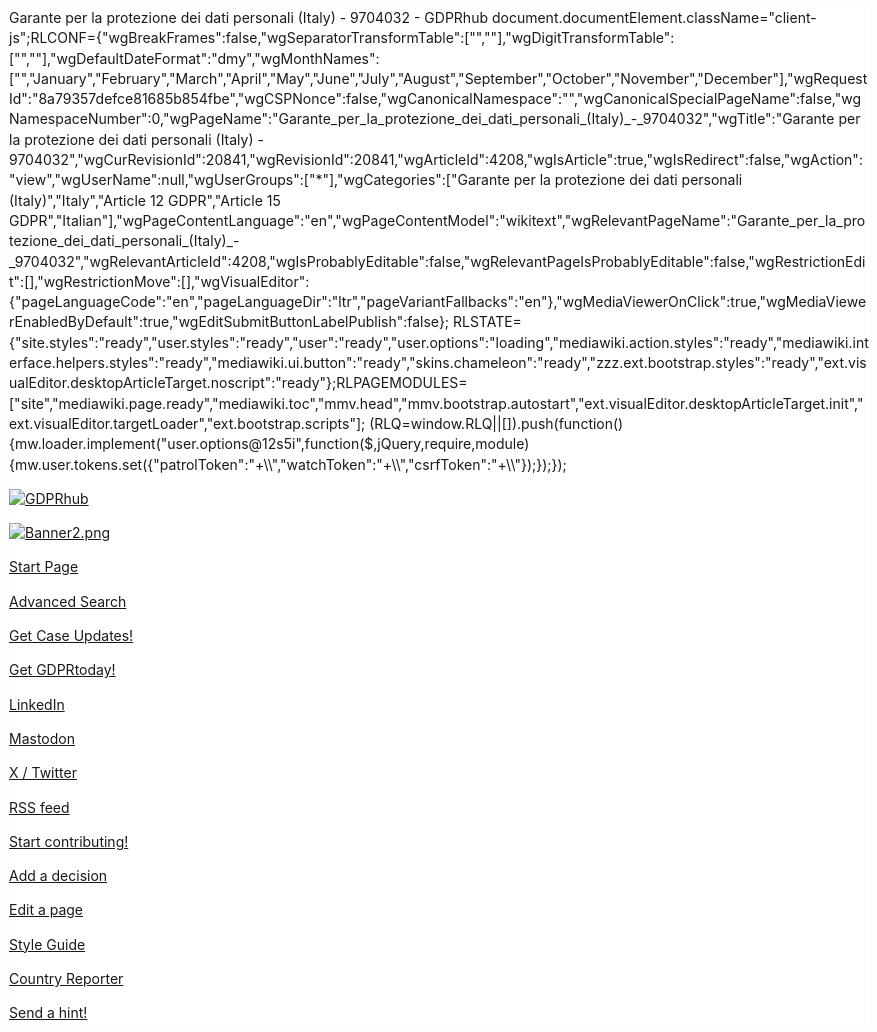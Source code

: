  Garante per la protezione dei dati personali (Italy) - 9704032 - GDPRhub document.documentElement.className="client-js";RLCONF={"wgBreakFrames":false,"wgSeparatorTransformTable":\["",""\],"wgDigitTransformTable":\["",""\],"wgDefaultDateFormat":"dmy","wgMonthNames":\["","January","February","March","April","May","June","July","August","September","October","November","December"\],"wgRequestId":"8a79357defce81685b854fbe","wgCSPNonce":false,"wgCanonicalNamespace":"","wgCanonicalSpecialPageName":false,"wgNamespaceNumber":0,"wgPageName":"Garante\_per\_la\_protezione\_dei\_dati\_personali\_(Italy)\_-\_9704032","wgTitle":"Garante per la protezione dei dati personali (Italy) - 9704032","wgCurRevisionId":20841,"wgRevisionId":20841,"wgArticleId":4208,"wgIsArticle":true,"wgIsRedirect":false,"wgAction":"view","wgUserName":null,"wgUserGroups":\["\*"\],"wgCategories":\["Garante per la protezione dei dati personali (Italy)","Italy","Article 12 GDPR","Article 15 GDPR","Italian"\],"wgPageContentLanguage":"en","wgPageContentModel":"wikitext","wgRelevantPageName":"Garante\_per\_la\_protezione\_dei\_dati\_personali\_(Italy)\_-\_9704032","wgRelevantArticleId":4208,"wgIsProbablyEditable":false,"wgRelevantPageIsProbablyEditable":false,"wgRestrictionEdit":\[\],"wgRestrictionMove":\[\],"wgVisualEditor":{"pageLanguageCode":"en","pageLanguageDir":"ltr","pageVariantFallbacks":"en"},"wgMediaViewerOnClick":true,"wgMediaViewerEnabledByDefault":true,"wgEditSubmitButtonLabelPublish":false}; RLSTATE={"site.styles":"ready","user.styles":"ready","user":"ready","user.options":"loading","mediawiki.action.styles":"ready","mediawiki.interface.helpers.styles":"ready","mediawiki.ui.button":"ready","skins.chameleon":"ready","zzz.ext.bootstrap.styles":"ready","ext.visualEditor.desktopArticleTarget.noscript":"ready"};RLPAGEMODULES=\["site","mediawiki.page.ready","mediawiki.toc","mmv.head","mmv.bootstrap.autostart","ext.visualEditor.desktopArticleTarget.init","ext.visualEditor.targetLoader","ext.bootstrap.scripts"\]; (RLQ=window.RLQ||\[\]).push(function(){mw.loader.implement("user.options@12s5i",function($,jQuery,require,module){mw.user.tokens.set({"patrolToken":"+\\\\","watchToken":"+\\\\","csrfToken":"+\\\\"});});});                    

[![GDPRhub](/images/gdprhub_v5_150.png)](/index.php?title=Welcome_to_GDPRhub "Visit the main page")

[![Banner2.png](/images/5/57/Banner2.png)](https://gdprhub.eu/index.php?title=GDPRtoday)

[Start Page](/index.php?title=Welcome_to_GDPRhub)

[Advanced Search](/index.php?title=Advanced_Search)

[Get Case Updates!](#)

[Get GDPRtoday!](/index.php?title=GDPRtoday)

[LinkedIn](https://www.linkedin.com/showcase/gdprhub)

[Mastodon](https://mastodon.social/@GDPRhub)

[X / Twitter](https://www.twitter.com/GDPRhub)

[RSS feed](https://gdprhub.eu/index.php?title=Special:NewPages&feed=atom&hideredirs=1&limit=10&render=1)

[Start contributing!](#)

[Add a decision](/index.php?title=How_to_add_a_new_decision)

[Edit a page](/index.php?title=How_to_edit_a_page_on_GDPRhub)

[Style Guide](/index.php?title=GDPRhub_style_guide)

[Country Reporter](https://gdprmgmt.noyb.eu/become_country_reporter)

[Send a hint!](mailto:GDPRhub@noyb.eu?subject=GDPRhub%20-%20hint&body=Thank%20you%20for%20sending%20us%20a%20hint!%0A%0AIf%20you%20want%20to%20send%20us%20details%20about%20a%20case%20that%20is%20not%20on%20GDPRhub%20yet%2C%20please%20fill%20out%20the%20form%20below!%0AIf%20you%20want%20to%20send%20us%20any%20other%20information%2C%20just%20delete%20this%20text.%0A%0A%3D%3D%3D%20General%20Details%20%3D%3D%3D%0A%0ALink%20to%20the%20decision%20\(attach%20document%20if%20not%20public\)%3A%0ADPA%2FCourt%3A%0ACountry%3A%0ADate%3A%0A%0A%3D%3D%3D%20Factual%20Summary%20in%20English%20%3D%3D%3D%0A%0A-%3E%20What%20happened%20in%20this%20case%3F%0A%0A%3D%3D%3D%20Summary%20of%20the%20Dispute%20in%20English%20%3D%3D%3D%0A%0A-%3E%20What%20was%20the%20core%20dispute%20about%3F%0A%0A%3D%3D%3D%20Summary%20of%20the%20Holding%20in%20English%20%3D%3D%3D%0A%0A-%3E%20What%20is%20the%20core%20take%20away%20from%20the%20decision%3F%0A%0A%0AThank%20you%20for%20your%20support!%0Anoyb.eu%20team)
